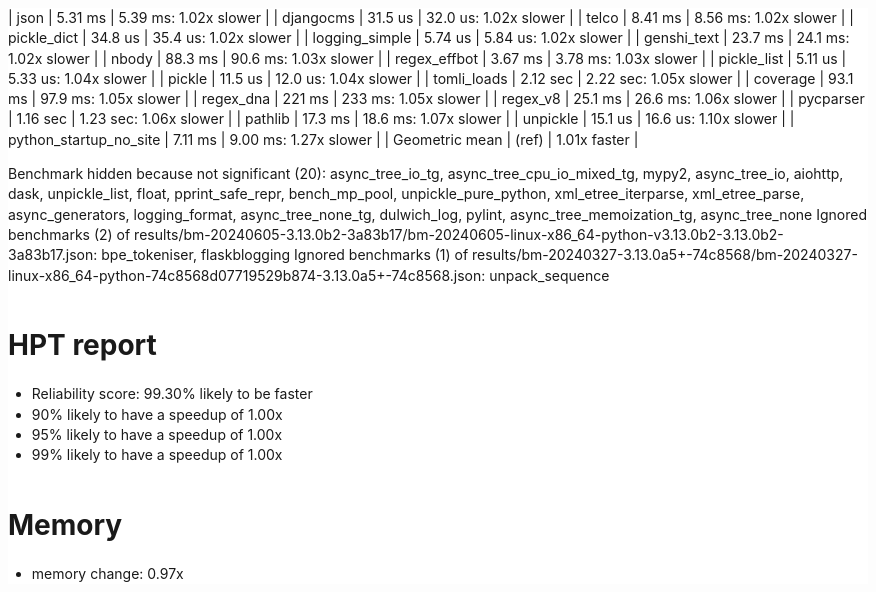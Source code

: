 | json                     | 5.31 ms                                                    | 5.39 ms: 1.02x slower                                                  |
| djangocms                | 31.5 us                                                    | 32.0 us: 1.02x slower                                                  |
| telco                    | 8.41 ms                                                    | 8.56 ms: 1.02x slower                                                  |
| pickle_dict              | 34.8 us                                                    | 35.4 us: 1.02x slower                                                  |
| logging_simple           | 5.74 us                                                    | 5.84 us: 1.02x slower                                                  |
| genshi_text              | 23.7 ms                                                    | 24.1 ms: 1.02x slower                                                  |
| nbody                    | 88.3 ms                                                    | 90.6 ms: 1.03x slower                                                  |
| regex_effbot             | 3.67 ms                                                    | 3.78 ms: 1.03x slower                                                  |
| pickle_list              | 5.11 us                                                    | 5.33 us: 1.04x slower                                                  |
| pickle                   | 11.5 us                                                    | 12.0 us: 1.04x slower                                                  |
| tomli_loads              | 2.12 sec                                                   | 2.22 sec: 1.05x slower                                                 |
| coverage                 | 93.1 ms                                                    | 97.9 ms: 1.05x slower                                                  |
| regex_dna                | 221 ms                                                     | 233 ms: 1.05x slower                                                   |
| regex_v8                 | 25.1 ms                                                    | 26.6 ms: 1.06x slower                                                  |
| pycparser                | 1.16 sec                                                   | 1.23 sec: 1.06x slower                                                 |
| pathlib                  | 17.3 ms                                                    | 18.6 ms: 1.07x slower                                                  |
| unpickle                 | 15.1 us                                                    | 16.6 us: 1.10x slower                                                  |
| python_startup_no_site   | 7.11 ms                                                    | 9.00 ms: 1.27x slower                                                  |
| Geometric mean           | (ref)                                                      | 1.01x faster                                                           |

Benchmark hidden because not significant (20): async_tree_io_tg, async_tree_cpu_io_mixed_tg, mypy2, async_tree_io, aiohttp, dask, unpickle_list, float, pprint_safe_repr, bench_mp_pool, unpickle_pure_python, xml_etree_iterparse, xml_etree_parse, async_generators, logging_format, async_tree_none_tg, dulwich_log, pylint, async_tree_memoization_tg, async_tree_none
Ignored benchmarks (2) of results/bm-20240605-3.13.0b2-3a83b17/bm-20240605-linux-x86_64-python-v3.13.0b2-3.13.0b2-3a83b17.json: bpe_tokeniser, flaskblogging
Ignored benchmarks (1) of results/bm-20240327-3.13.0a5+-74c8568/bm-20240327-linux-x86_64-python-74c8568d07719529b874-3.13.0a5+-74c8568.json: unpack_sequence

# HPT report

- Reliability score: 99.30% likely to be faster
- 90% likely to have a speedup of 1.00x
- 95% likely to have a speedup of 1.00x
- 99% likely to have a speedup of 1.00x

# Memory
- memory change: 0.97x